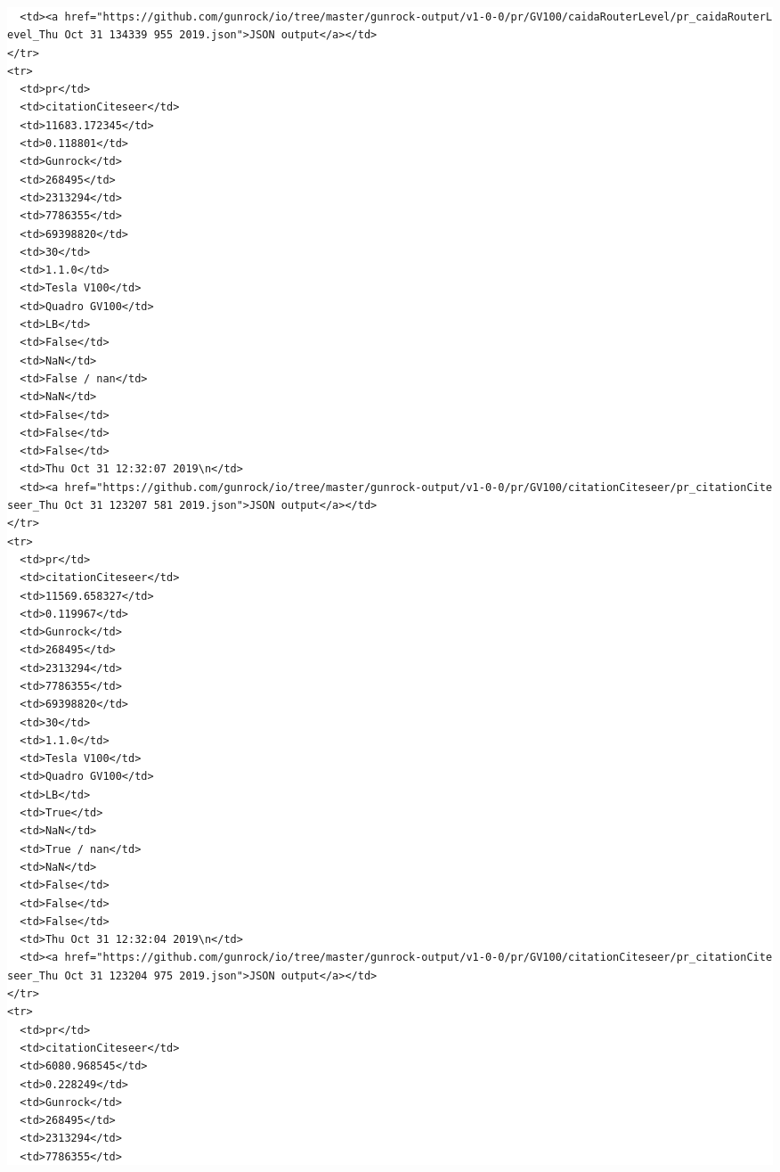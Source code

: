       <td><a href="https://github.com/gunrock/io/tree/master/gunrock-output/v1-0-0/pr/GV100/caidaRouterLevel/pr_caidaRouterLevel_Thu Oct 31 134339 955 2019.json">JSON output</a></td>
    </tr>
    <tr>
      <td>pr</td>
      <td>citationCiteseer</td>
      <td>11683.172345</td>
      <td>0.118801</td>
      <td>Gunrock</td>
      <td>268495</td>
      <td>2313294</td>
      <td>7786355</td>
      <td>69398820</td>
      <td>30</td>
      <td>1.1.0</td>
      <td>Tesla V100</td>
      <td>Quadro GV100</td>
      <td>LB</td>
      <td>False</td>
      <td>NaN</td>
      <td>False / nan</td>
      <td>NaN</td>
      <td>False</td>
      <td>False</td>
      <td>False</td>
      <td>Thu Oct 31 12:32:07 2019\n</td>
      <td><a href="https://github.com/gunrock/io/tree/master/gunrock-output/v1-0-0/pr/GV100/citationCiteseer/pr_citationCiteseer_Thu Oct 31 123207 581 2019.json">JSON output</a></td>
    </tr>
    <tr>
      <td>pr</td>
      <td>citationCiteseer</td>
      <td>11569.658327</td>
      <td>0.119967</td>
      <td>Gunrock</td>
      <td>268495</td>
      <td>2313294</td>
      <td>7786355</td>
      <td>69398820</td>
      <td>30</td>
      <td>1.1.0</td>
      <td>Tesla V100</td>
      <td>Quadro GV100</td>
      <td>LB</td>
      <td>True</td>
      <td>NaN</td>
      <td>True / nan</td>
      <td>NaN</td>
      <td>False</td>
      <td>False</td>
      <td>False</td>
      <td>Thu Oct 31 12:32:04 2019\n</td>
      <td><a href="https://github.com/gunrock/io/tree/master/gunrock-output/v1-0-0/pr/GV100/citationCiteseer/pr_citationCiteseer_Thu Oct 31 123204 975 2019.json">JSON output</a></td>
    </tr>
    <tr>
      <td>pr</td>
      <td>citationCiteseer</td>
      <td>6080.968545</td>
      <td>0.228249</td>
      <td>Gunrock</td>
      <td>268495</td>
      <td>2313294</td>
      <td>7786355</td>